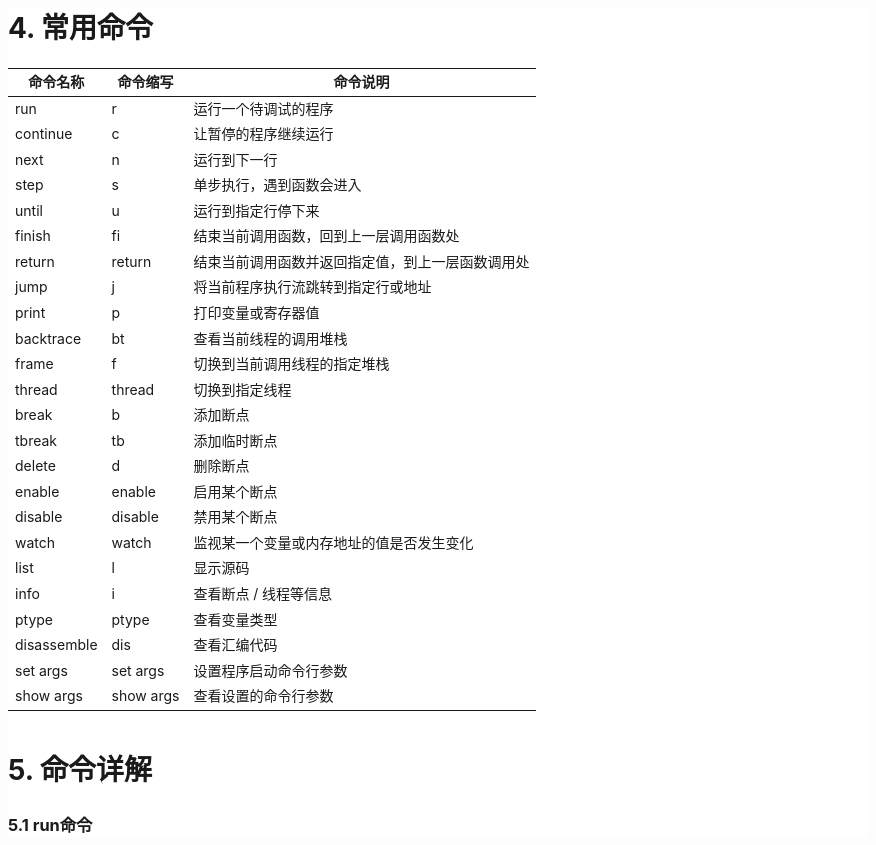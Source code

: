# 4. 常用命令

| 命令名称    | 命令缩写  | 命令说明                                         |
| ----------- | --------- | ------------------------------------------------ |
| run         | r         | 运行一个待调试的程序                             |
| continue    | c         | 让暂停的程序继续运行                             |
| next        | n         | 运行到下一行                                     |
| step        | s         | 单步执行，遇到函数会进入                         |
| until       | u         | 运行到指定行停下来                               |
| finish      | fi        | 结束当前调用函数，回到上一层调用函数处           |
| return      | return    | 结束当前调用函数并返回指定值，到上一层函数调用处 |
| jump        | j         | 将当前程序执行流跳转到指定行或地址               |
| print       | p         | 打印变量或寄存器值                               |
| backtrace   | bt        | 查看当前线程的调用堆栈                           |
| frame       | f         | 切换到当前调用线程的指定堆栈                     |
| thread      | thread    | 切换到指定线程                                   |
| break       | b         | 添加断点                                         |
| tbreak      | tb        | 添加临时断点                                     |
| delete      | d         | 删除断点                                         |
| enable      | enable    | 启用某个断点                                     |
| disable     | disable   | 禁用某个断点                                     |
| watch       | watch     | 监视某一个变量或内存地址的值是否发生变化         |
| list        | l         | 显示源码                                         |
| info        | i         | 查看断点 / 线程等信息                            |
| ptype       | ptype     | 查看变量类型                                     |
| disassemble | dis       | 查看汇编代码                                     |
| set args    | set args  | 设置程序启动命令行参数                           |
| show args   | show args | 查看设置的命令行参数                             |

# 5. 命令详解

### 5.1 run命令
